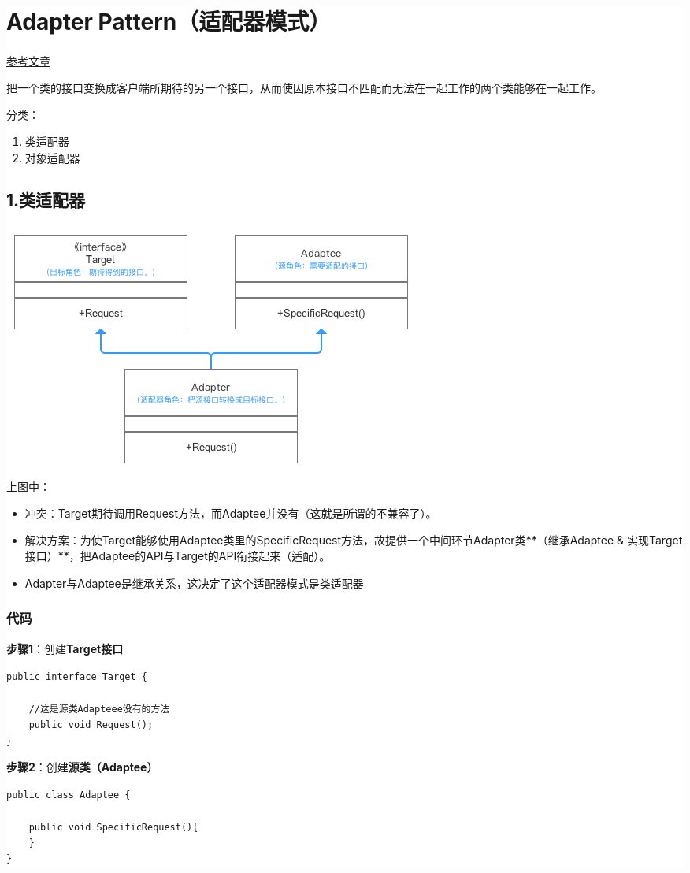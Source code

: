 # Adapter Pattern（适配器模式）

[参考文章](https://www.jianshu.com/p/9d0575311214)

把一个类的接口变换成客户端所期待的另一个接口，从而使因原本接口不匹配而无法在一起工作的两个类能够在一起工作。

分类：

1. 类适配器
2. 对象适配器

## 1.类适配器

![](assets/5bb98035b7d0d.png)

上图中：

* 冲突：Target期待调用Request方法，而Adaptee并没有（这就是所谓的不兼容了）。

* 解决方案：为使Target能够使用Adaptee类里的SpecificRequest方法，故提供一个中间环节Adapter类**（继承Adaptee & 实现Target接口）**，把Adaptee的API与Target的API衔接起来（适配）。

* Adapter与Adaptee是继承关系，这决定了这个适配器模式是类适配器

### 代码

**步骤1**：创建**Target接口**

```
public interface Target {

    //这是源类Adapteee没有的方法
    public void Request(); 
}
```

**步骤2**：创建**源类（Adaptee）**

```
public class Adaptee {

    public void SpecificRequest(){
    }
}
```
